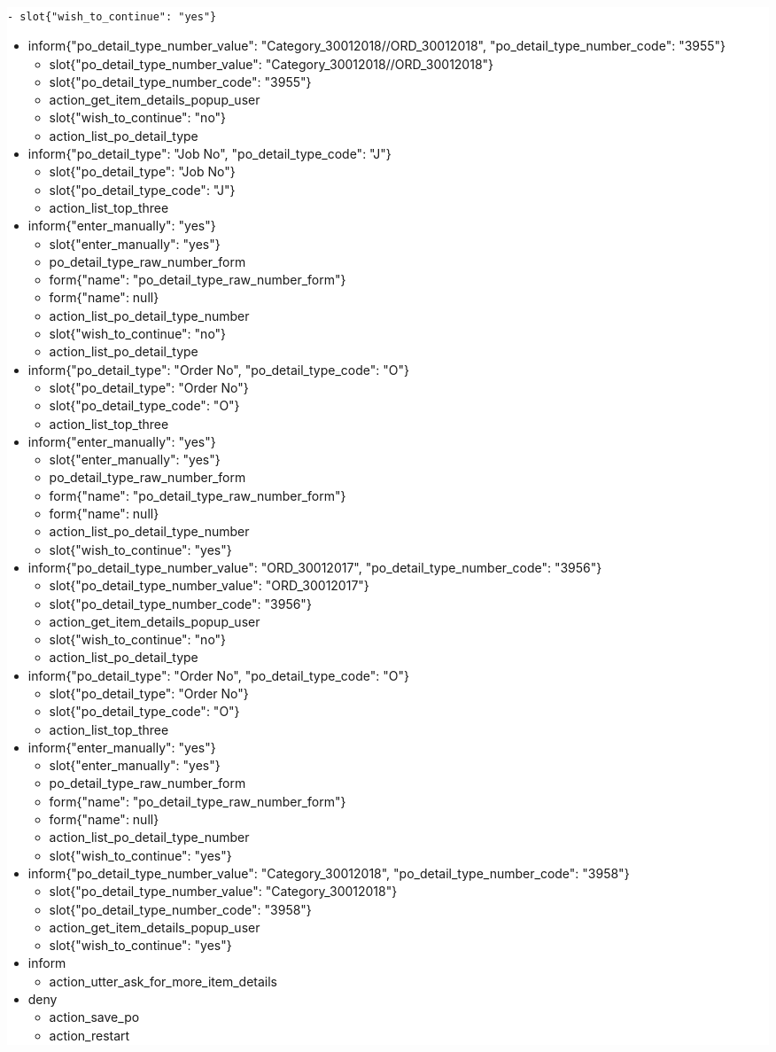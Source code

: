     - slot{"wish_to_continue": "yes"}
* inform{"po_detail_type_number_value": "Category_30012018//ORD_30012018", "po_detail_type_number_code": "3955"}
    - slot{"po_detail_type_number_value": "Category_30012018//ORD_30012018"}
    - slot{"po_detail_type_number_code": "3955"}
    - action_get_item_details_popup_user
    - slot{"wish_to_continue": "no"}
    - action_list_po_detail_type
* inform{"po_detail_type": "Job No", "po_detail_type_code": "J"}
    - slot{"po_detail_type": "Job No"}
    - slot{"po_detail_type_code": "J"}
    - action_list_top_three
* inform{"enter_manually": "yes"}
    - slot{"enter_manually": "yes"}
    - po_detail_type_raw_number_form
    - form{"name": "po_detail_type_raw_number_form"}
    - form{"name": null}
    - action_list_po_detail_type_number
    - slot{"wish_to_continue": "no"}
    - action_list_po_detail_type
* inform{"po_detail_type": "Order No", "po_detail_type_code": "O"}
    - slot{"po_detail_type": "Order No"}
    - slot{"po_detail_type_code": "O"}
    - action_list_top_three
* inform{"enter_manually": "yes"}
    - slot{"enter_manually": "yes"}
    - po_detail_type_raw_number_form
    - form{"name": "po_detail_type_raw_number_form"}
    - form{"name": null}
    - action_list_po_detail_type_number
    - slot{"wish_to_continue": "yes"}
* inform{"po_detail_type_number_value": "ORD_30012017", "po_detail_type_number_code": "3956"}
    - slot{"po_detail_type_number_value": "ORD_30012017"}
    - slot{"po_detail_type_number_code": "3956"}
    - action_get_item_details_popup_user
    - slot{"wish_to_continue": "no"}
    - action_list_po_detail_type
* inform{"po_detail_type": "Order No", "po_detail_type_code": "O"}
    - slot{"po_detail_type": "Order No"}
    - slot{"po_detail_type_code": "O"}
    - action_list_top_three
* inform{"enter_manually": "yes"}
    - slot{"enter_manually": "yes"}
    - po_detail_type_raw_number_form
    - form{"name": "po_detail_type_raw_number_form"}
    - form{"name": null}
    - action_list_po_detail_type_number
    - slot{"wish_to_continue": "yes"}
* inform{"po_detail_type_number_value": "Category_30012018", "po_detail_type_number_code": "3958"}
    - slot{"po_detail_type_number_value": "Category_30012018"}
    - slot{"po_detail_type_number_code": "3958"}
    - action_get_item_details_popup_user
    - slot{"wish_to_continue": "yes"}
* inform
    - action_utter_ask_for_more_item_details
* deny
    - action_save_po
    - action_restart

